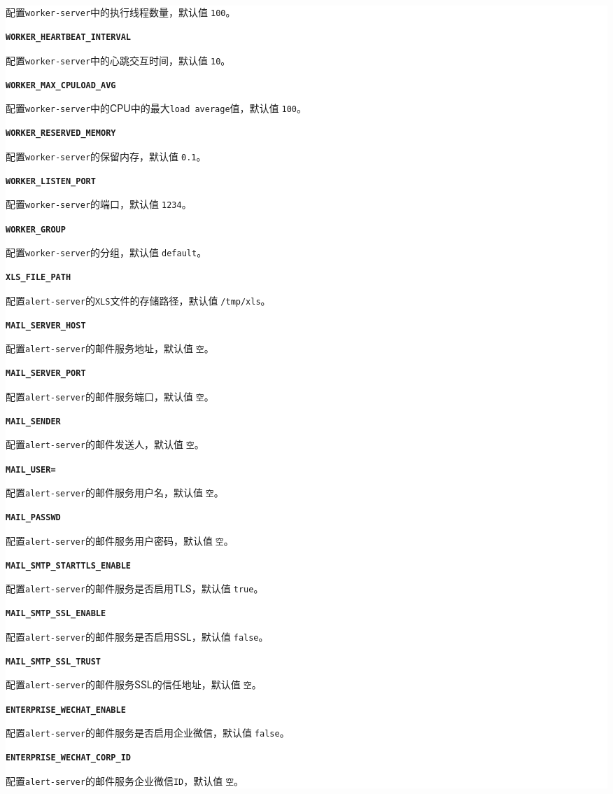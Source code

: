 配置`worker-server`中的执行线程数量，默认值 `100`。

**`WORKER_HEARTBEAT_INTERVAL`**

配置`worker-server`中的心跳交互时间，默认值 `10`。

**`WORKER_MAX_CPULOAD_AVG`**

配置`worker-server`中的CPU中的最大`load average`值，默认值 `100`。

**`WORKER_RESERVED_MEMORY`**

配置`worker-server`的保留内存，默认值 `0.1`。

**`WORKER_LISTEN_PORT`**

配置`worker-server`的端口，默认值 `1234`。

**`WORKER_GROUP`**

配置`worker-server`的分组，默认值 `default`。

**`XLS_FILE_PATH`**

配置`alert-server`的`XLS`文件的存储路径，默认值 `/tmp/xls`。

**`MAIL_SERVER_HOST`**

配置`alert-server`的邮件服务地址，默认值 `空`。

**`MAIL_SERVER_PORT`**

配置`alert-server`的邮件服务端口，默认值 `空`。

**`MAIL_SENDER`**

配置`alert-server`的邮件发送人，默认值 `空`。

**`MAIL_USER=`**

配置`alert-server`的邮件服务用户名，默认值 `空`。

**`MAIL_PASSWD`**

配置`alert-server`的邮件服务用户密码，默认值 `空`。

**`MAIL_SMTP_STARTTLS_ENABLE`**

配置`alert-server`的邮件服务是否启用TLS，默认值 `true`。

**`MAIL_SMTP_SSL_ENABLE`**

配置`alert-server`的邮件服务是否启用SSL，默认值 `false`。

**`MAIL_SMTP_SSL_TRUST`**

配置`alert-server`的邮件服务SSL的信任地址，默认值 `空`。

**`ENTERPRISE_WECHAT_ENABLE`**

配置`alert-server`的邮件服务是否启用企业微信，默认值 `false`。

**`ENTERPRISE_WECHAT_CORP_ID`**

配置`alert-server`的邮件服务企业微信`ID`，默认值 `空`。
